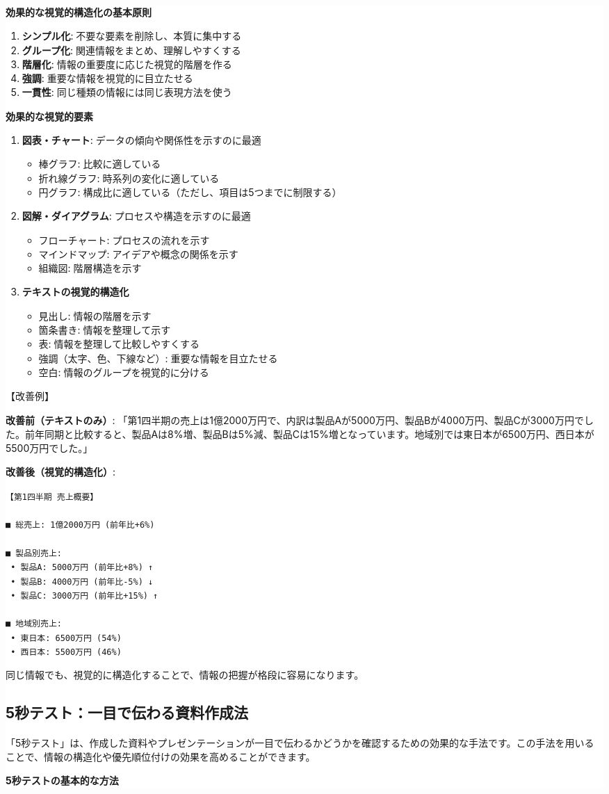 **効果的な視覚的構造化の基本原則**

1. **シンプル化**: 不要な要素を削除し、本質に集中する
2. **グループ化**: 関連情報をまとめ、理解しやすくする
3. **階層化**: 情報の重要度に応じた視覚的階層を作る
4. **強調**: 重要な情報を視覚的に目立たせる
5. **一貫性**: 同じ種類の情報には同じ表現方法を使う

**効果的な視覚的要素**

1. **図表・チャート**: データの傾向や関係性を示すのに最適
   - 棒グラフ: 比較に適している
   - 折れ線グラフ: 時系列の変化に適している
   - 円グラフ: 構成比に適している（ただし、項目は5つまでに制限する）

2. **図解・ダイアグラム**: プロセスや構造を示すのに最適
   - フローチャート: プロセスの流れを示す
   - マインドマップ: アイデアや概念の関係を示す
   - 組織図: 階層構造を示す

3. **テキストの視覚的構造化**
   - 見出し: 情報の階層を示す
   - 箇条書き: 情報を整理して示す
   - 表: 情報を整理して比較しやすくする
   - 強調（太字、色、下線など）: 重要な情報を目立たせる
   - 空白: 情報のグループを視覚的に分ける

【改善例】

**改善前（テキストのみ）**:
「第1四半期の売上は1億2000万円で、内訳は製品Aが5000万円、製品Bが4000万円、製品Cが3000万円でした。前年同期と比較すると、製品Aは8%増、製品Bは5%減、製品Cは15%増となっています。地域別では東日本が6500万円、西日本が5500万円でした。」

**改善後（視覚的構造化）**:
```
【第1四半期 売上概要】

■ 総売上: 1億2000万円 (前年比+6%)

■ 製品別売上:
 • 製品A: 5000万円 (前年比+8%) ↑
 • 製品B: 4000万円 (前年比-5%) ↓
 • 製品C: 3000万円 (前年比+15%) ↑

■ 地域別売上:
 • 東日本: 6500万円 (54%)
 • 西日本: 5500万円 (46%)
```

同じ情報でも、視覚的に構造化することで、情報の把握が格段に容易になります。

## 5秒テスト：一目で伝わる資料作成法

「5秒テスト」は、作成した資料やプレゼンテーションが一目で伝わるかどうかを確認するための効果的な手法です。この手法を用いることで、情報の構造化や優先順位付けの効果を高めることができます。

**5秒テストの基本的な方法**
